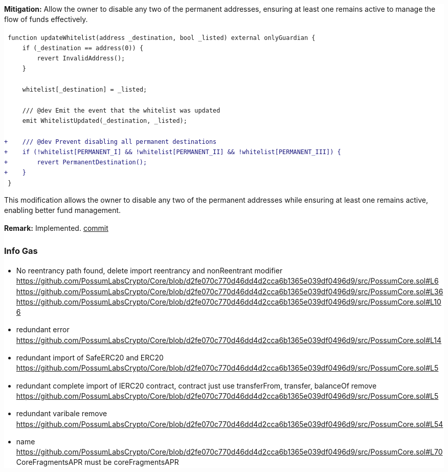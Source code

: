 **Mitigation:** Allow the owner to disable any two of the permanent addresses, ensuring at least one remains active to manage the flow of funds effectively.

```diff
 function updateWhitelist(address _destination, bool _listed) external onlyGuardian {
     if (_destination == address(0)) {
         revert InvalidAddress();
     }

     whitelist[_destination] = _listed;

     /// @dev Emit the event that the whitelist was updated
     emit WhitelistUpdated(_destination, _listed);

+    /// @dev Prevent disabling all permanent destinations
+    if (!whitelist[PERMANENT_I] && !whitelist[PERMANENT_II] && !whitelist[PERMANENT_III]) {
+        revert PermanentDestination();
+    }
 }
```

This modification allows the owner to disable any two of the permanent addresses while ensuring at least one remains active, enabling better fund management.

**Remark:**
Implemented. [commit](https://github.com/PossumLabsCrypto/Core/commit/54890a3cd08fbed4a5d5ec2ed422e3b383b3df63)

### Info Gas
- No reentrancy path found, delete import reentrancy and nonReentrant modifier
https://github.com/PossumLabsCrypto/Core/blob/d2fe070c770d46dd4d2cca6b1365e039df0496d9/src/PossumCore.sol#L6
https://github.com/PossumLabsCrypto/Core/blob/d2fe070c770d46dd4d2cca6b1365e039df0496d9/src/PossumCore.sol#L36
https://github.com/PossumLabsCrypto/Core/blob/d2fe070c770d46dd4d2cca6b1365e039df0496d9/src/PossumCore.sol#L106

- redundant error 
https://github.com/PossumLabsCrypto/Core/blob/d2fe070c770d46dd4d2cca6b1365e039df0496d9/src/PossumCore.sol#L14

- redundant  import of SafeERC20 and ERC20
https://github.com/PossumLabsCrypto/Core/blob/d2fe070c770d46dd4d2cca6b1365e039df0496d9/src/PossumCore.sol#L5

- redundant  complete import of IERC20 contract, contract just use transferFrom, transfer, balanceOf
remove https://github.com/PossumLabsCrypto/Core/blob/d2fe070c770d46dd4d2cca6b1365e039df0496d9/src/PossumCore.sol#L5

- redundant  varibale
remove https://github.com/PossumLabsCrypto/Core/blob/d2fe070c770d46dd4d2cca6b1365e039df0496d9/src/PossumCore.sol#L54

- name 
https://github.com/PossumLabsCrypto/Core/blob/d2fe070c770d46dd4d2cca6b1365e039df0496d9/src/PossumCore.sol#L70
CoreFragmentsAPR must be coreFragmentsAPR 
